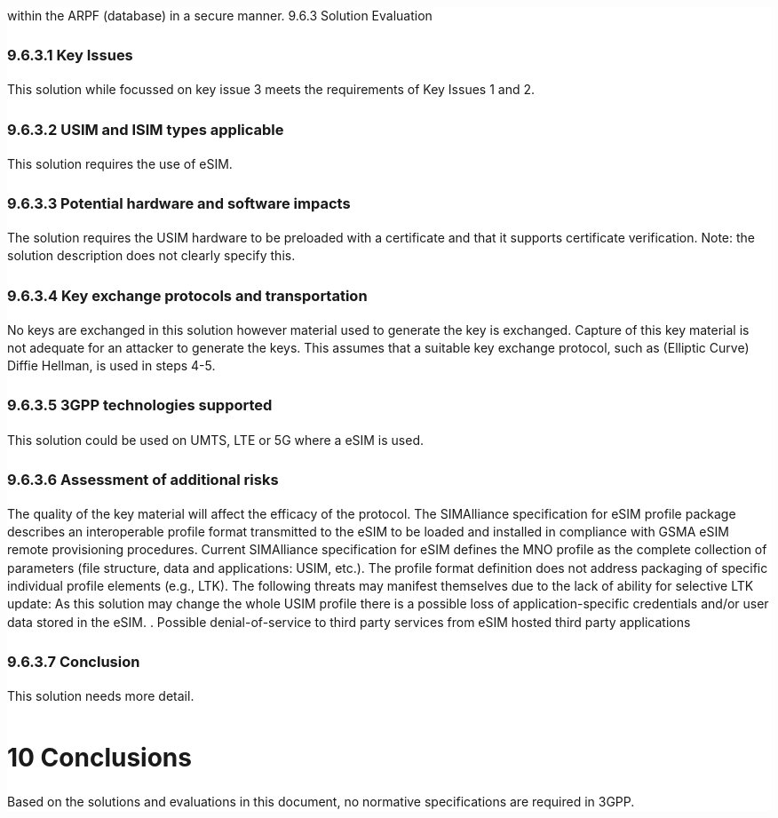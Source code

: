 within the ARPF (database) in a secure manner.
9.6.3 Solution Evaluation
### 9.6.3.1 Key Issues
This solution while focussed on key issue 3 meets the requirements of Key
Issues 1 and 2.
### 9.6.3.2 USIM and ISIM types applicable
This solution requires the use of eSIM.
### 9.6.3.3 Potential hardware and software impacts
The solution requires the USIM hardware to be preloaded with a certificate and
that it supports certificate verification.
Note: the solution description does not clearly specify this.
### 9.6.3.4 Key exchange protocols and transportation
No keys are exchanged in this solution however material used to generate the
key is exchanged. Capture of this key material is not adequate for an attacker
to generate the keys. This assumes that a suitable key exchange protocol, such
as (Elliptic Curve) Diffie Hellman, is used in steps 4-5.
### 9.6.3.5 3GPP technologies supported
This solution could be used on UMTS, LTE or 5G where a eSIM is used.
### 9.6.3.6 Assessment of additional risks
The quality of the key material will affect the efficacy of the protocol.
The SIMAlliance specification for eSIM profile package describes an
interoperable profile format transmitted to the eSIM to be loaded and
installed in compliance with GSMA eSIM remote provisioning procedures.
Current SIMAlliance specification for eSIM defines the MNO profile as the
complete collection of parameters (file structure, data and applications:
USIM, etc.). The profile format definition does not address packaging of
specific individual profile elements (e.g., LTK).
The following threats may manifest themselves due to the lack of ability for
selective LTK update:
As this solution may change the whole USIM profile there is a possible loss of
application-specific credentials and/or user data stored in the eSIM. .
Possible denial-of-service to third party services from eSIM hosted third
party applications
### 9.6.3.7 Conclusion
This solution needs more detail.
# 10 Conclusions
Based on the solutions and evaluations in this document, no normative
specifications are required in 3GPP.
#